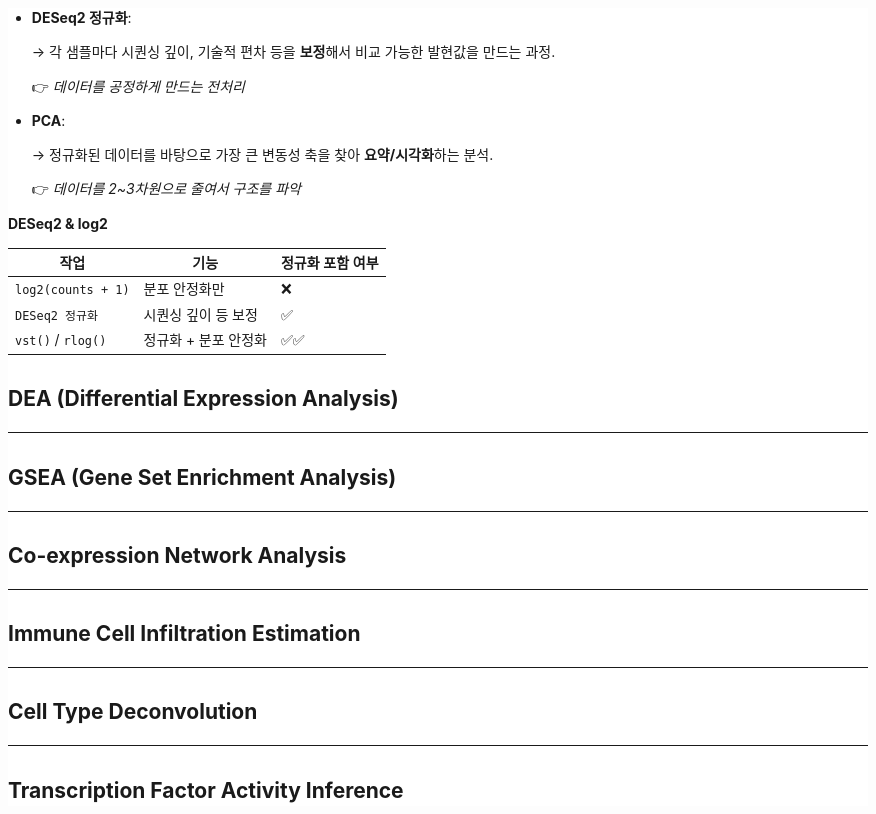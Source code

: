 - **DESeq2 정규화**:
    
    → 각 샘플마다 시퀀싱 깊이, 기술적 편차 등을 **보정**해서 비교 가능한 발현값을 만드는 과정.
    
    👉 _데이터를 공정하게 만드는 전처리_
    
- **PCA**:
    
    → 정규화된 데이터를 바탕으로 가장 큰 변동성 축을 찾아 **요약/시각화**하는 분석.
    
    👉 _데이터를 2~3차원으로 줄여서 구조를 파악_
    

**DESeq2 & log2**

|작업|기능|정규화 포함 여부|
|---|---|---|
|`log2(counts + 1)`|분포 안정화만|❌|
|`DESeq2 정규화`|시퀀싱 깊이 등 보정|✅|
|`vst()` / `rlog()`|정규화 + 분포 안정화|✅✅|

## DEA (Differential Expression Analysis)

---

## GSEA (Gene Set Enrichment Analysis)

---

## Co-expression Network Analysis

---

## Immune Cell Infiltration Estimation

---

## Cell Type Deconvolution

---

## Transcription Factor Activity Inference